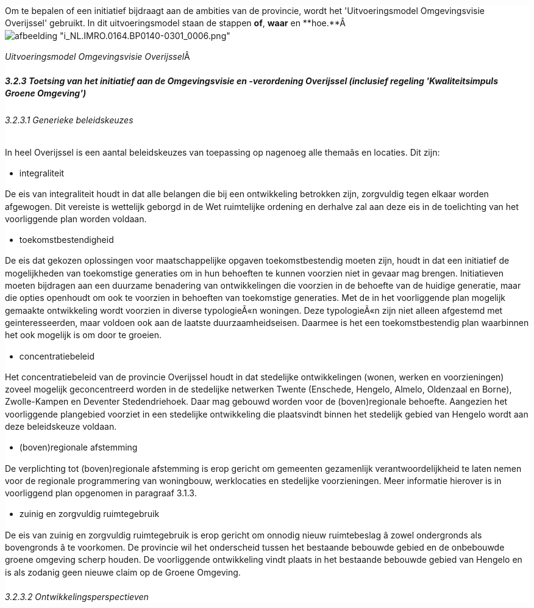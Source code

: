 Om te bepalen of een initiatief bijdraagt aan de ambities van de provincie, wordt het 'Uitvoeringsmodel Omgevingsvisie Overijssel' gebruikt. In dit uitvoeringsmodel staan de stappen **of**, **waar** en **hoe.**Â ![afbeelding "i_NL.IMRO.0164.BP0140-0301_0006.png"](i_NL.IMRO.0164.BP0140-0301_0006.png)

*Uitvoeringsmodel Omgevingsvisie Overijssel*Â

##### 3\.2\.3 Toetsing van het initiatief aan de Omgevingsvisie en \-verordening Overijssel (inclusief regeling 'Kwaliteitsimpuls Groene Omgeving')

###### 3\.2\.3\.1 Generieke beleidskeuzes

In heel Overijssel is een aantal beleidskeuzes van toepassing op nagenoeg alle themaâs en locaties. Dit zijn:

* integraliteit

De eis van integraliteit houdt in dat alle belangen die bij een ontwikkeling betrokken zijn, zorgvuldig tegen elkaar worden afgewogen. Dit vereiste is wettelijk geborgd in de Wet ruimtelijke ordening en derhalve zal aan deze eis in de toelichting van het voorliggende plan worden voldaan.

* toekomstbestendigheid

De eis dat gekozen oplossingen voor maatschappelijke opgaven toekomstbestendig moeten zijn, houdt in dat een initiatief de mogelijkheden van toekomstige generaties om in hun behoeften te kunnen voorzien niet in gevaar mag brengen. Initiatieven moeten bijdragen aan een duurzame benadering van ontwikkelingen die voorzien in de behoefte van de huidige generatie, maar die opties openhoudt om ook te voorzien in behoeften van toekomstige generaties. Met de in het voorliggende plan mogelijk gemaakte ontwikkeling wordt voorzien in diverse typologieÃ«n woningen. Deze typologieÃ«n zijn niet alleen afgestemd met geinteresseerden, maar voldoen ook aan de laatste duurzaamheidseisen. Daarmee is het een toekomstbestendig plan waarbinnen het ook mogelijk is om door te groeien.

* concentratiebeleid

Het concentratiebeleid van de provincie Overijssel houdt in dat stedelijke ontwikkelingen (wonen, werken en voorzieningen) zoveel mogelijk geconcentreerd worden in de stedelijke netwerken Twente (Enschede, Hengelo, Almelo, Oldenzaal en Borne), Zwolle\-Kampen en Deventer Stedendriehoek. Daar mag gebouwd worden voor de (boven)regionale behoefte. Aangezien het voorliggende plangebied voorziet in een stedelijke ontwikkeling die plaatsvindt binnen het stedelijk gebied van Hengelo wordt aan deze beleidskeuze voldaan.

* (boven)regionale afstemming

De verplichting tot (boven)regionale afstemming is erop gericht om gemeenten gezamenlijk verantwoordelijkheid te laten nemen voor de regionale programmering van woningbouw, werklocaties en stedelijke voorzieningen. Meer informatie hierover is in voorliggend plan opgenomen in paragraaf 3\.1\.3.

* zuinig en zorgvuldig ruimtegebruik

De eis van zuinig en zorgvuldig ruimtegebruik is erop gericht om onnodig nieuw ruimtebeslag â zowel ondergronds als bovengronds â te voorkomen. De provincie wil het onderscheid tussen het bestaande bebouwde gebied en de onbebouwde groene omgeving scherp houden. De voorliggende ontwikkeling vindt plaats in het bestaande bebouwde gebied van Hengelo en is als zodanig geen nieuwe claim op de Groene Omgeving.

###### 3\.2\.3\.2 Ontwikkelingsperspectieven
